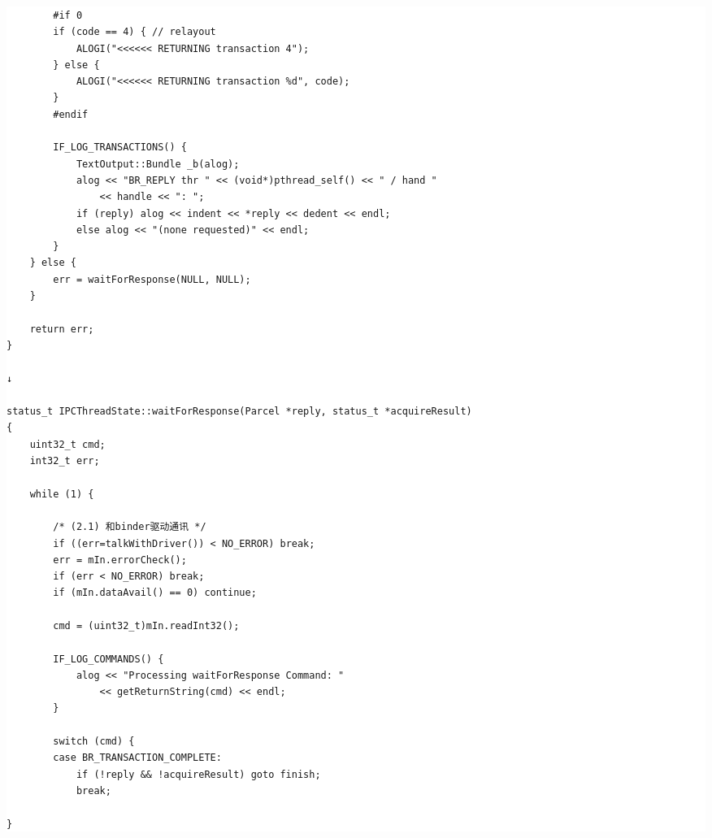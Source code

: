 ```
        #if 0
        if (code == 4) { // relayout
            ALOGI("<<<<<< RETURNING transaction 4");
        } else {
            ALOGI("<<<<<< RETURNING transaction %d", code);
        }
        #endif

        IF_LOG_TRANSACTIONS() {
            TextOutput::Bundle _b(alog);
            alog << "BR_REPLY thr " << (void*)pthread_self() << " / hand "
                << handle << ": ";
            if (reply) alog << indent << *reply << dedent << endl;
            else alog << "(none requested)" << endl;
        }
    } else {
        err = waitForResponse(NULL, NULL);
    }

    return err;
}

↓

status_t IPCThreadState::waitForResponse(Parcel *reply, status_t *acquireResult)
{
    uint32_t cmd;
    int32_t err;

    while (1) {
        
        /* (2.1) 和binder驱动通讯 */
        if ((err=talkWithDriver()) < NO_ERROR) break;
        err = mIn.errorCheck();
        if (err < NO_ERROR) break;
        if (mIn.dataAvail() == 0) continue;

        cmd = (uint32_t)mIn.readInt32();

        IF_LOG_COMMANDS() {
            alog << "Processing waitForResponse Command: "
                << getReturnString(cmd) << endl;
        }

        switch (cmd) {
        case BR_TRANSACTION_COMPLETE:
            if (!reply && !acquireResult) goto finish;
            break;

}
```

